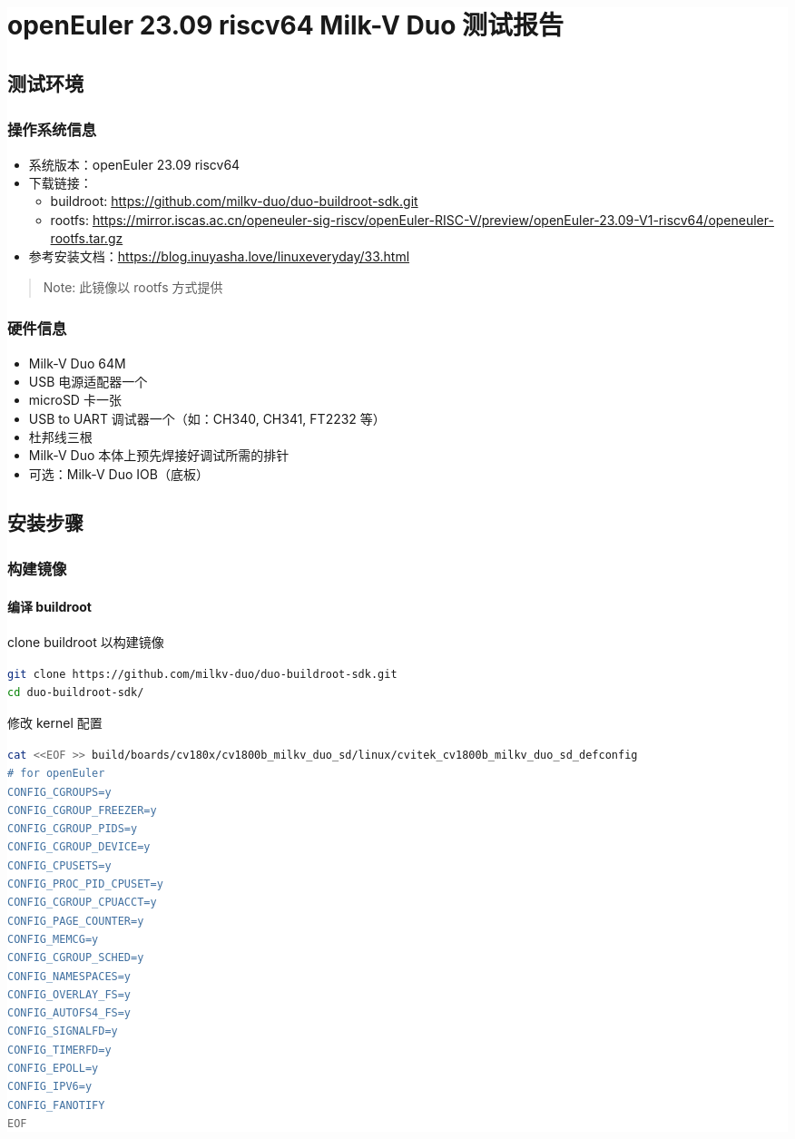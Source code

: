 # openEuler 23.09 riscv64 Milk-V Duo 测试报告

## 测试环境

### 操作系统信息

- 系统版本：openEuler 23.09 riscv64
- 下载链接：
    - buildroot: https://github.com/milkv-duo/duo-buildroot-sdk.git
    - rootfs: https://mirror.iscas.ac.cn/openeuler-sig-riscv/openEuler-RISC-V/preview/openEuler-23.09-V1-riscv64/openeuler-rootfs.tar.gz
- 参考安装文档：https://blog.inuyasha.love/linuxeveryday/33.html

> Note: 此镜像以 rootfs 方式提供

### 硬件信息

- Milk-V Duo 64M
- USB 电源适配器一个
- microSD 卡一张
- USB to UART 调试器一个（如：CH340, CH341, FT2232 等）
- 杜邦线三根
- Milk-V Duo 本体上预先焊接好调试所需的排针
- 可选：Milk-V Duo IOB（底板）

## 安装步骤

### 构建镜像

#### 编译 buildroot

clone buildroot 以构建镜像
```bash
git clone https://github.com/milkv-duo/duo-buildroot-sdk.git
cd duo-buildroot-sdk/
```

修改 kernel 配置
```bash
cat <<EOF >> build/boards/cv180x/cv1800b_milkv_duo_sd/linux/cvitek_cv1800b_milkv_duo_sd_defconfig
# for openEuler
CONFIG_CGROUPS=y
CONFIG_CGROUP_FREEZER=y
CONFIG_CGROUP_PIDS=y
CONFIG_CGROUP_DEVICE=y
CONFIG_CPUSETS=y
CONFIG_PROC_PID_CPUSET=y
CONFIG_CGROUP_CPUACCT=y
CONFIG_PAGE_COUNTER=y
CONFIG_MEMCG=y
CONFIG_CGROUP_SCHED=y
CONFIG_NAMESPACES=y
CONFIG_OVERLAY_FS=y
CONFIG_AUTOFS4_FS=y
CONFIG_SIGNALFD=y
CONFIG_TIMERFD=y
CONFIG_EPOLL=y
CONFIG_IPV6=y
CONFIG_FANOTIFY
EOF
```
